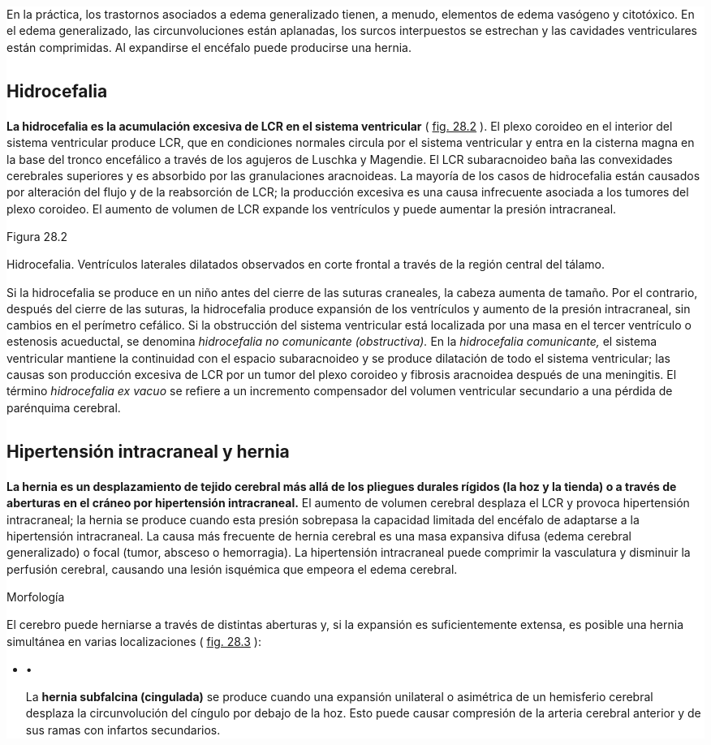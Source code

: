 
En la práctica, los trastornos asociados a edema generalizado tienen, a menudo, elementos de edema vasógeno y citotóxico. En el edema generalizado, las circunvoluciones están aplanadas, los surcos interpuestos se estrechan y las cavidades ventriculares están comprimidas. Al expandirse el encéfalo puede producirse una hernia.

## Hidrocefalia

**La hidrocefalia es la acumulación excesiva de LCR en el sistema ventricular** ( [fig. 28.2](https://www.clinicalkey.com/student/content/book/3-s2.0-B9788491139119000284#f0015) ). El plexo coroideo en el interior del sistema ventricular produce LCR, que en condiciones normales circula por el sistema ventricular y entra en la cisterna magna en la base del tronco encefálico a través de los agujeros de Luschka y Magendie. El LCR subaracnoideo baña las convexidades cerebrales superiores y es absorbido por las granulaciones aracnoideas. La mayoría de los casos de hidrocefalia están causados por alteración del flujo y de la reabsorción de LCR; la producción excesiva es una causa infrecuente asociada a los tumores del plexo coroideo. El aumento de volumen de LCR expande los ventrículos y puede aumentar la presión intracraneal.

Figura 28.2

Hidrocefalia. Ventrículos laterales dilatados observados en corte frontal a través de la región central del tálamo.

Si la hidrocefalia se produce en un niño antes del cierre de las suturas craneales, la cabeza aumenta de tamaño. Por el contrario, después del cierre de las suturas, la hidrocefalia produce expansión de los ventrículos y aumento de la presión intracraneal, sin cambios en el perímetro cefálico. Si la obstrucción del sistema ventricular está localizada por una masa en el tercer ventrículo o estenosis acueductal, se denomina _hidrocefalia no comunicante (obstructiva)._ En la _hidrocefalia comunicante,_ el sistema ventricular mantiene la continuidad con el espacio subaracnoideo y se produce dilatación de todo el sistema ventricular; las causas son producción excesiva de LCR por un tumor del plexo coroideo y fibrosis aracnoidea después de una meningitis. El término _hidrocefalia ex vacuo_ se refiere a un incremento compensador del volumen ventricular secundario a una pérdida de parénquima cerebral.

## Hipertensión intracraneal y hernia

**La hernia es un desplazamiento de tejido cerebral más allá de los pliegues durales rígidos (la hoz y la tienda) o a través de aberturas en el cráneo por hipertensión intracraneal.** El aumento de volumen cerebral desplaza el LCR y provoca hipertensión intracraneal; la hernia se produce cuando esta presión sobrepasa la capacidad limitada del encéfalo de adaptarse a la hipertensión intracraneal. La causa más frecuente de hernia cerebral es una masa expansiva difusa (edema cerebral generalizado) o focal (tumor, absceso o hemorragia). La hipertensión intracraneal puede comprimir la vasculatura y disminuir la perfusión cerebral, causando una lesión isquémica que empeora el edema cerebral.

 Morfología

El cerebro puede herniarse a través de distintas aberturas y, si la expansión es suficientemente extensa, es posible una hernia simultánea en varias localizaciones ( [fig. 28.3](https://www.clinicalkey.com/student/content/book/3-s2.0-B9788491139119000284#f0020) ):

-   •
    
    La **hernia subfalcina (cingulada)** se produce cuando una expansión unilateral o asimétrica de un hemisferio cerebral desplaza la circunvolución del cíngulo por debajo de la hoz. Esto puede causar compresión de la arteria cerebral anterior y de sus ramas con infartos secundarios.
    